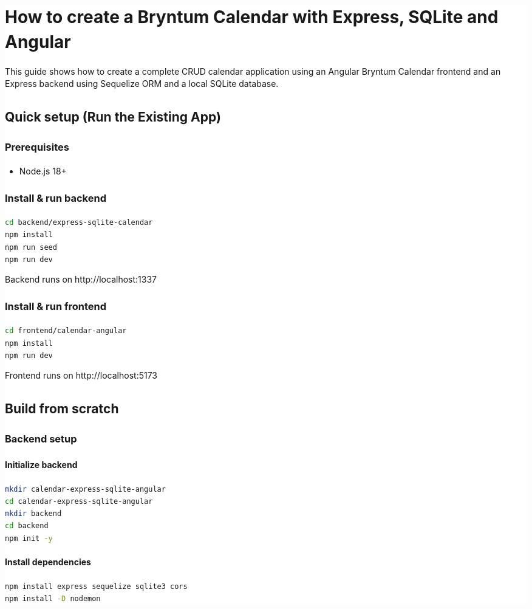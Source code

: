 # How to create a Bryntum Calendar with Express, SQLite and Angular

This guide shows how to create a complete CRUD calendar application using an Angular Bryntum Calendar frontend and an Express backend using Sequelize ORM and a local SQLite database.

## Quick setup (Run the Existing App)

### Prerequisites

- Node.js 18+

### Install & run backend

```bash
cd backend/express-sqlite-calendar
npm install
npm run seed
npm run dev
```

Backend runs on http://localhost:1337

### Install & run frontend

```bash
cd frontend/calendar-angular
npm install
npm run dev
```

Frontend runs on http://localhost:5173

## Build from scratch

### Backend setup

#### Initialize backend

```bash
mkdir calendar-express-sqlite-angular
cd calendar-express-sqlite-angular
mkdir backend
cd backend
npm init -y
```

#### Install dependencies

```bash
npm install express sequelize sqlite3 cors
npm install -D nodemon
```
